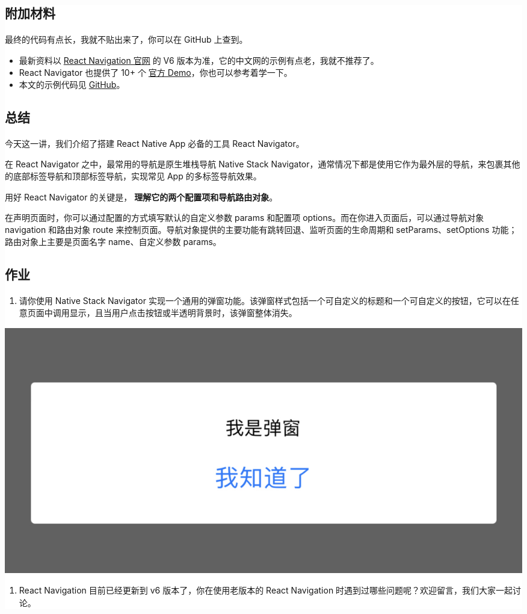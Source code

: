 ## 附加材料

最终的代码有点长，我就不贴出来了，你可以在 GitHub 上查到。

- 最新资料以 [React Navigation 官网](https://reactnavigation.org/) 的 V6 版本为准，它的中文网的示例有点老，我就不推荐了。
- React Navigator 也提供了 10+ 个 [官方 Demo](https://github.com/react-navigation/react-navigation/tree/main/example)，你也可以参考着学一下。
- 本文的示例代码见 [GitHub](https://github.com/jiangleo/react-native-classroom/tree/main/src/18_Navigation)。

## 总结

今天这一讲，我们介绍了搭建 React Native App 必备的工具 React Navigator。

在 React Navigator 之中，最常用的导航是原生堆栈导航 Native Stack Navigator，通常情况下都是使用它作为最外层的导航，来包裹其他的底部标签导航和顶部标签导航，实现常见 App 的多标签导航效果。

用好 React Navigator 的关键是， **理解它的两个配置项和导航路由对象**。

在声明页面时，你可以通过配置的方式填写默认的自定义参数 params 和配置项 options。而在你进入页面后，可以通过导航对象 navigation 和路由对象 route 来控制页面。导航对象提供的主要功能有跳转回退、监听页面的生命周期和 setParams、setOptions 功能；路由对象上主要是页面名字 name、自定义参数 params。

## 作业

1. 请你使用 Native Stack Navigator 实现一个通用的弹窗功能。该弹窗样式包括一个可自定义的标题和一个可自定义的按钮，它可以在任意页面中调用显示，且当用户点击按钮或半透明背景时，该弹窗整体消失。

![图片](images/516300/22507dc46d5022d45148e015742db7e2.png)

1. React Navigation 目前已经更新到 v6 版本了，你在使用老版本的 React Navigation 时遇到过哪些问题呢？欢迎留言，我们大家一起讨论。